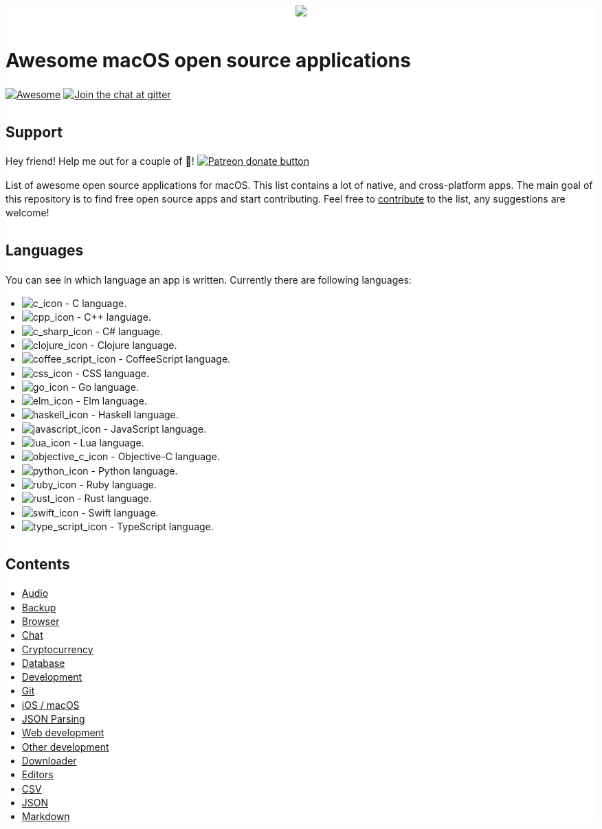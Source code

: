 <p align="center">
<img src="./icons/icon.png">
</p>

# Awesome macOS open source applications

<p align="left">
<a href="https://github.com/sindresorhus/awesome"><img alt="Awesome" src="https://cdn.rawgit.com/sindresorhus/awesome/d7305f38d29fed78fa85652e3a63e154dd8e8829/media/badge.svg" /></a>
<a href="https://gitter.im/open-source-mac-os-apps/Lobby?utm_source=share-link&utm_medium=link&utm_campaign=share-link"><img alt="Join the chat at gitter" src="https://badges.gitter.im/Join%20Chat.svg" /></a>
</p>

## Support

Hey friend! Help me out for a couple of :beers:!  <span class="badge-patreon"><a href="https://www.patreon.com/serhiilondar" title="Donate to this project using Patreon"><img src="https://img.shields.io/badge/patreon-donate-yellow.svg" alt="Patreon donate button" /></a></span>


List of awesome open source applications for macOS. This list contains a lot of native, and cross-platform apps. The main goal of this repository is to find free open source apps and start contributing. Feel free to [contribute](CONTRIBUTING.md) to the list, any suggestions are welcome!

## Languages

You can see in which language an app is written. Currently there are following languages:

- ![c_icon] - C language.
- ![cpp_icon] - C++ language.
- ![c_sharp_icon] - C# language.
- ![clojure_icon] - Clojure language.
- ![coffee_script_icon] - CoffeeScript language.
- ![css_icon] - CSS language.
- ![go_icon] - Go language.
- ![elm_icon] - Elm language.
- ![haskell_icon] - Haskell language.
- ![javascript_icon] - JavaScript language.
- ![lua_icon] - Lua language.
- ![objective_c_icon] - Objective-C language.
- ![python_icon] - Python language.
- ![ruby_icon] - Ruby language.
- ![rust_icon] - Rust language.
- ![swift_icon] - Swift language.
- ![type_script_icon] - TypeScript language.


## Contents
- [Audio](#audio)
- [Backup](#backup)
- [Browser](#browser)
- [Chat](#chat)
- [Cryptocurrency](#cryptocurrency)
- [Database](#database)
- [Development](#development)
- [Git](#git)
- [iOS / macOS](#ios--macos)
- [JSON Parsing](#json-parsing)
- [Web development](#web-development)
- [Other development](#other-development)
- [Downloader](#downloader)
- [Editors](#editors)
- [CSV](#csv)
- [JSON](#json)
- [Markdown](#markdown)

[app_store]: ./icons/app_store-16.png 'App Store.'
[c_icon]: ./icons/c-16.png 'C language.'
[cpp_icon]: ./icons/cpp-16.png 'C++ language.'
[c_sharp_icon]: ./icons/csharp-16.png 'C# Language'
[clojure_icon]: ./icons/clojure-16.png 'Clojure Language'
[coffee_script_icon]: ./icons/coffeescript-16.png 'CoffeeScript language.'
[css_icon]: ./icons/css-16.png 'CSS language.'
[go_icon]: ./icons/golang-16.png 'Go language.'
[elm_icon]: ./icons/elm-16.png 'Elm Language'
[haskell_icon]: ./icons/haskell-16.png 'Haskell language.'
[java_icon]: ./icons/java-16.png 'Java language.'
[javascript_icon]: ./icons/javascript-16.png 'JavaScript language.'
[lua_icon]: ./icons/Lua-16.png 'Lua language.'
[objective_c_icon]: ./icons/objective-c-16.png 'Objective-C language.'
[python_icon]: ./icons/python-16.png 'Python language.'
[ruby_icon]: ./icons/ruby-16.png 'Ruby language.'
[rust_icon]: ./icons/rust-16.png 'Rust language.'
[swift_icon]: ./icons/swift-16.png 'Swift language.'
[type_script_icon]: ./icons/typescript-16.png 'TypeScript language.'